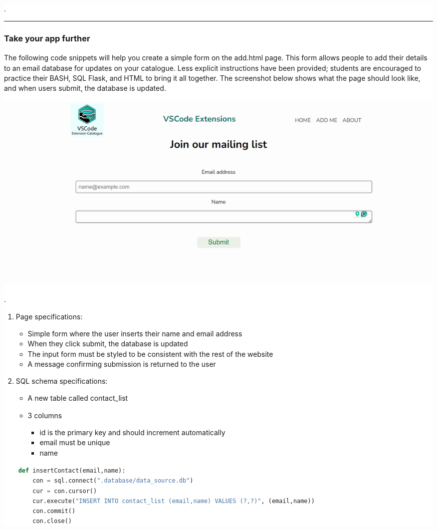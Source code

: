 .

---

### Take your app further

The following code snippets will help you create a simple form on the add.html page. This form allows people to add their details to an email database for updates on your catalogue. Less explicit instructions have been provided; students are encouraged to practice their BASH, SQL Flask, and HTML to bring it all together. The screenshot below shows what the page should look like, and when users submit, the database is updated.

![Screen capture of the finished PWA](/docs/README_resources/form_example.png "This is what your application will look like")

.

1. Page specifications:
   - Simple form where the user inserts their name and email address
   - When they click submit, the database is updated
   - The input form must be styled to be consistent with the rest of the website
   - A message confirming submission is returned to the user
2. SQL schema specifications:

   - A new table called contact_list
   - 3 columns

     - id is the primary key and should increment automatically
     - email must be unique
     - name

```python
    def insertContact(email,name):
        con = sql.connect(".database/data_source.db")
        cur = con.cursor()
        cur.execute("INSERT INTO contact_list (email,name) VALUES (?,?)", (email,name))
        con.commit()
        con.close()
```
